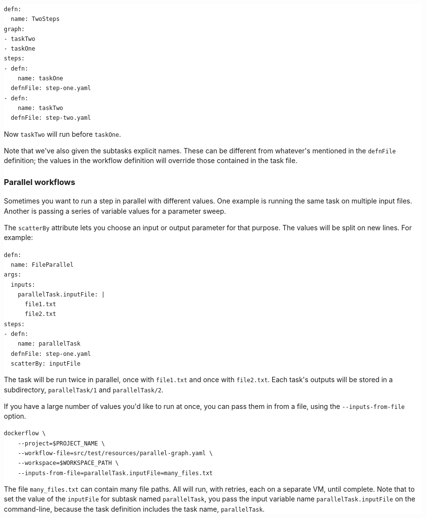     defn:
      name: TwoSteps
    graph:
    - taskTwo
    - taskOne
    steps:
    - defn:
        name: taskOne
      defnFile: step-one.yaml
    - defn:
        name: taskTwo
      defnFile: step-two.yaml

Now `taskTwo` will run before `taskOne`.

Note that we've also given the subtasks explicit names. These can be different
from whatever's mentioned in the `defnFile` definition; the values in the
workflow definition will override those contained in the task file.

### Parallel workflows

Sometimes you want to run a step in parallel with different values. One example
is running the same task on multiple input files. Another is passing a series of
variable values for a parameter sweep.

The `scatterBy` attribute lets you choose an input or output parameter for that
purpose. The values will be split on new lines. For example:

    defn:
      name: FileParallel
    args:
      inputs:
        parallelTask.inputFile: |
          file1.txt
          file2.txt
    steps:
    - defn:
        name: parallelTask
      defnFile: step-one.yaml
      scatterBy: inputFile

The task will be run twice in parallel, once with `file1.txt` and once with
`file2.txt`. Each task's outputs will be stored in a subdirectory,
`parallelTask/1` and `parallelTask/2`.

If you have a large number of values you'd like to run at once, you can pass
them in from a file, using the `--inputs-from-file` option.

    dockerflow \
        --project=$PROJECT_NAME \
        --workflow-file=src/test/resources/parallel-graph.yaml \
        --workspace=$WORKSPACE_PATH \
        --inputs-from-file=parallelTask.inputFile=many_files.txt

The file `many_files.txt` can contain many file paths. All will run, with
retries, each on a separate VM, until complete. Note that to set the value of
the `inputFile` for subtask named `parallelTask`, you pass the input variable
name `parallelTask.inputFile` on the command-line, because the task definition
includes the task name, `parallelTask`.

